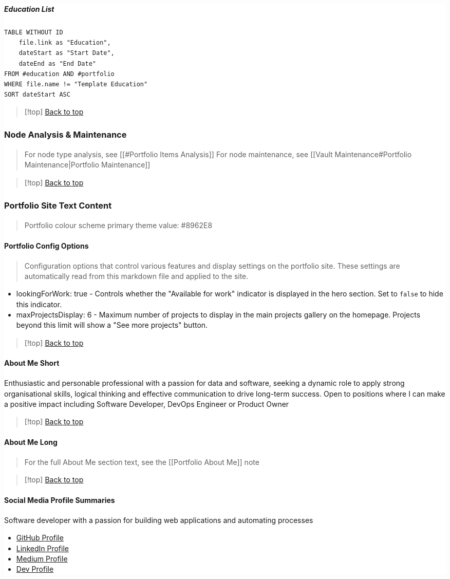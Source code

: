 ##### Education List

```dataview
TABLE WITHOUT ID
	file.link as "Education",
	dateStart as "Start Date",
	dateEnd as "End Date"
FROM #education AND #portfolio
WHERE file.name != "Template Education"
SORT dateStart ASC
```

>[!top] [Back to top](#Table%20of%20Contents)

### Node Analysis & Maintenance

> For node type analysis, see [[#Portfolio Items Analysis]]
> For node maintenance, see [[Vault Maintenance#Portfolio Maintenance|Portfolio Maintenance]]

>[!top] [Back to top](#Table%20of%20Contents)

### Portfolio Site Text Content

> Portfolio colour scheme primary theme value: \#8962E8

#### Portfolio Config Options

> Configuration options that control various features and display settings on the portfolio site. These settings are automatically read from this markdown file and applied to the site.

- lookingForWork: true - Controls whether the "Available for work" indicator is displayed in the hero section. Set to `false` to hide this indicator.
- maxProjectsDisplay: 6 - Maximum number of projects to display in the main projects gallery on the homepage. Projects beyond this limit will show a "See more projects" button.

>[!top] [Back to top](#Table%20of%20Contents)

#### About Me Short

Enthusiastic and personable professional with a passion for data and software, seeking a dynamic role to apply strong organisational skills, logical thinking and effective communication to drive long-term success. Open to positions where I can make a positive impact including Software Developer, DevOps Engineer or Product Owner

>[!top] [Back to top](#Table%20of%20Contents)

#### About Me Long

> For the full About Me section text, see the [[Portfolio About Me]] note

>[!top] [Back to top](#Table%20of%20Contents)

#### Social Media Profile Summaries

Software developer with a passion for building web applications and automating processes

- [GitHub Profile](https://github.com/bangsluke)
- [LinkedIn Profile](https://www.linkedin.com/in/bangsluke/)
- [Medium Profile](https://medium.com/@bangsluke)
- [Dev Profile](https://dev.to/bangsluke)
